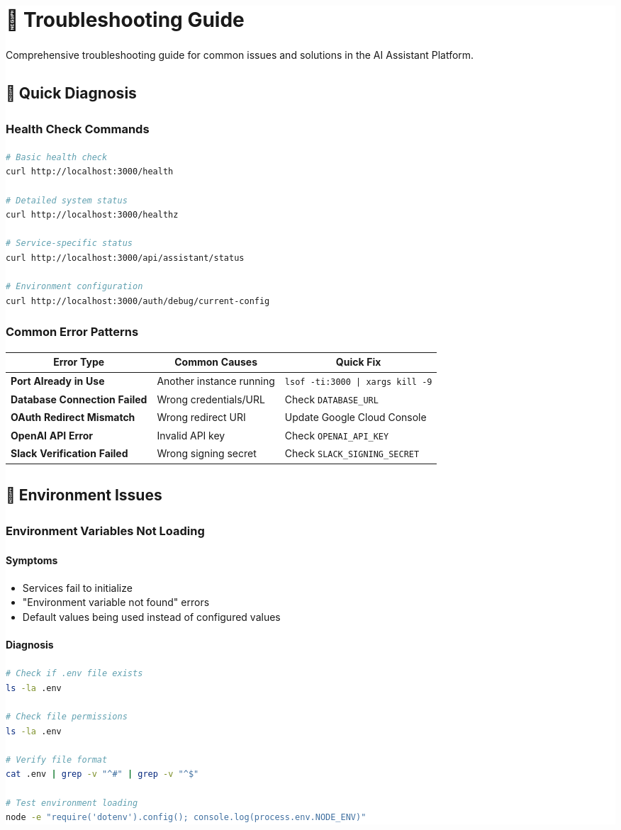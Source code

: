 # 🚨 Troubleshooting Guide

Comprehensive troubleshooting guide for common issues and solutions in the AI Assistant Platform.

## 🎯 **Quick Diagnosis**

### **Health Check Commands**

```bash
# Basic health check
curl http://localhost:3000/health

# Detailed system status
curl http://localhost:3000/healthz

# Service-specific status
curl http://localhost:3000/api/assistant/status

# Environment configuration
curl http://localhost:3000/auth/debug/current-config
```

### **Common Error Patterns**

| **Error Type** | **Common Causes** | **Quick Fix** |
|----------------|-------------------|---------------|
| **Port Already in Use** | Another instance running | `lsof -ti:3000 \| xargs kill -9` |
| **Database Connection Failed** | Wrong credentials/URL | Check `DATABASE_URL` |
| **OAuth Redirect Mismatch** | Wrong redirect URI | Update Google Cloud Console |
| **OpenAI API Error** | Invalid API key | Check `OPENAI_API_KEY` |
| **Slack Verification Failed** | Wrong signing secret | Check `SLACK_SIGNING_SECRET` |

## 🔧 **Environment Issues**

### **Environment Variables Not Loading**

#### **Symptoms**
- Services fail to initialize
- "Environment variable not found" errors
- Default values being used instead of configured values

#### **Diagnosis**
```bash
# Check if .env file exists
ls -la .env

# Check file permissions
ls -la .env

# Verify file format
cat .env | grep -v "^#" | grep -v "^$"

# Test environment loading
node -e "require('dotenv').config(); console.log(process.env.NODE_ENV)"
```
